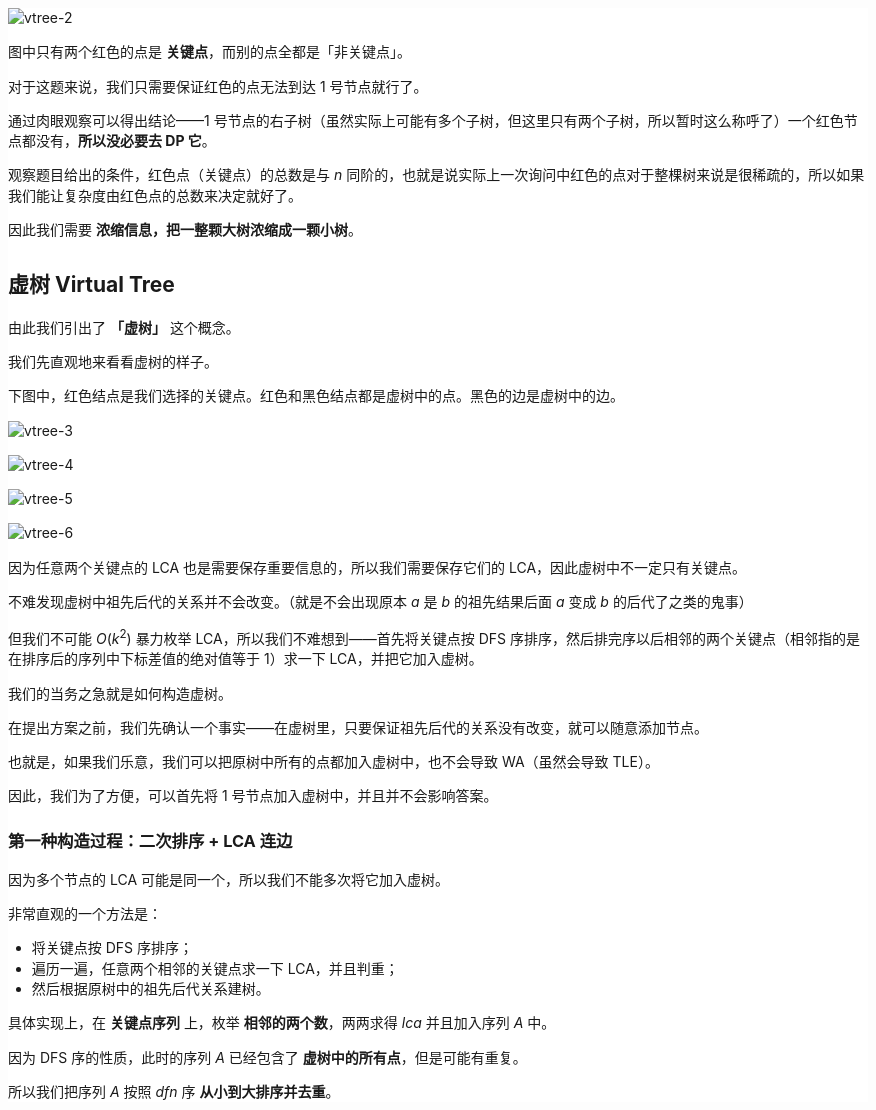 ![vtree-2](images/vtree-key-vertex.svg)

图中只有两个红色的点是 **关键点**，而别的点全都是「非关键点」。

对于这题来说，我们只需要保证红色的点无法到达 $1$ 号节点就行了。

通过肉眼观察可以得出结论——$1$ 号节点的右子树（虽然实际上可能有多个子树，但这里只有两个子树，所以暂时这么称呼了）一个红色节点都没有，**所以没必要去 DP 它**。

观察题目给出的条件，红色点（关键点）的总数是与 $n$ 同阶的，也就是说实际上一次询问中红色的点对于整棵树来说是很稀疏的，所以如果我们能让复杂度由红色点的总数来决定就好了。

因此我们需要 **浓缩信息，把一整颗大树浓缩成一颗小树**。

## 虚树 Virtual Tree

由此我们引出了 **「虚树」** 这个概念。

我们先直观地来看看虚树的样子。

下图中，红色结点是我们选择的关键点。红色和黑色结点都是虚树中的点。黑色的边是虚树中的边。

![vtree-3](images/vtree-vtree1.svg)

![vtree-4](images/vtree-vtree2.svg)

![vtree-5](images/vtree-vtree3.svg)

![vtree-6](images/vtree-vtree4.svg)

因为任意两个关键点的 LCA 也是需要保存重要信息的，所以我们需要保存它们的 LCA，因此虚树中不一定只有关键点。

不难发现虚树中祖先后代的关系并不会改变。（就是不会出现原本 $a$ 是 $b$ 的祖先结果后面 $a$ 变成 $b$ 的后代了之类的鬼事）

但我们不可能 $O(k^2)$ 暴力枚举 LCA，所以我们不难想到——首先将关键点按 DFS 序排序，然后排完序以后相邻的两个关键点（相邻指的是在排序后的序列中下标差值的绝对值等于 1）求一下 LCA，并把它加入虚树。

我们的当务之急就是如何构造虚树。

在提出方案之前，我们先确认一个事实——在虚树里，只要保证祖先后代的关系没有改变，就可以随意添加节点。

也就是，如果我们乐意，我们可以把原树中所有的点都加入虚树中，也不会导致 WA（虽然会导致 TLE）。

因此，我们为了方便，可以首先将 $1$ 号节点加入虚树中，并且并不会影响答案。

### 第一种构造过程：二次排序 + LCA 连边

因为多个节点的 LCA 可能是同一个，所以我们不能多次将它加入虚树。

非常直观的一个方法是：

-   将关键点按 DFS 序排序；
-   遍历一遍，任意两个相邻的关键点求一下 LCA，并且判重；
-   然后根据原树中的祖先后代关系建树。

具体实现上，在 **关键点序列** 上，枚举 **相邻的两个数**，两两求得 $lca$ 并且加入序列 $A$ 中。

因为 DFS 序的性质，此时的序列 $A$ 已经包含了 **虚树中的所有点**，但是可能有重复。

所以我们把序列 $A$ 按照 $dfn$ 序 **从小到大排序并去重**。

